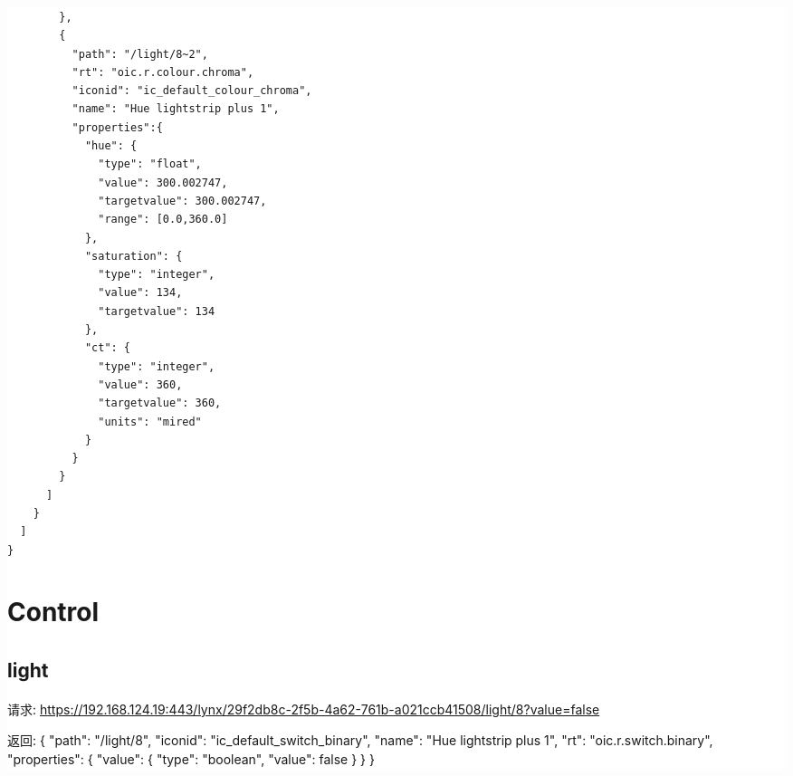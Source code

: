             },
            {
              "path": "/light/8~2",
              "rt": "oic.r.colour.chroma",
              "iconid": "ic_default_colour_chroma",
              "name": "Hue lightstrip plus 1",
              "properties":{
                "hue": {
                  "type": "float",
                  "value": 300.002747,
                  "targetvalue": 300.002747,
                  "range": [0.0,360.0]
                },
                "saturation": {
                  "type": "integer",
                  "value": 134,
                  "targetvalue": 134
                },
                "ct": {
                  "type": "integer",
                  "value": 360,
                  "targetvalue": 360,
                  "units": "mired"
                }
              }
            }
          ]
        }
      ]
    }


# Control

## light

请求:
    https://192.168.124.19:443/lynx/29f2db8c-2f5b-4a62-761b-a021ccb41508/light/8?value=false

返回:
    {
      "path": "/light/8",
      "iconid": "ic_default_switch_binary",
      "name": "Hue lightstrip plus 1",
      "rt": "oic.r.switch.binary",
      "properties": {
        "value": {
          "type": "boolean",
          "value": false
        }
      }
    }
